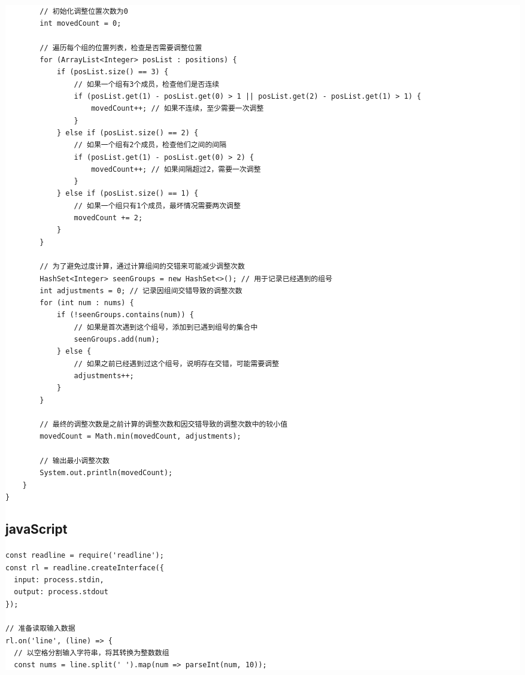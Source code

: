             // 初始化调整位置次数为0
            int movedCount = 0;
    
            // 遍历每个组的位置列表，检查是否需要调整位置
            for (ArrayList<Integer> posList : positions) {
                if (posList.size() == 3) {
                    // 如果一个组有3个成员，检查他们是否连续
                    if (posList.get(1) - posList.get(0) > 1 || posList.get(2) - posList.get(1) > 1) {
                        movedCount++; // 如果不连续，至少需要一次调整
                    }
                } else if (posList.size() == 2) {
                    // 如果一个组有2个成员，检查他们之间的间隔
                    if (posList.get(1) - posList.get(0) > 2) {
                        movedCount++; // 如果间隔超过2，需要一次调整
                    }
                } else if (posList.size() == 1) {
                    // 如果一个组只有1个成员，最坏情况需要两次调整
                    movedCount += 2;
                }
            }
    
            // 为了避免过度计算，通过计算组间的交错来可能减少调整次数
            HashSet<Integer> seenGroups = new HashSet<>(); // 用于记录已经遇到的组号
            int adjustments = 0; // 记录因组间交错导致的调整次数
            for (int num : nums) {
                if (!seenGroups.contains(num)) {
                    // 如果是首次遇到这个组号，添加到已遇到组号的集合中
                    seenGroups.add(num);
                } else {
                    // 如果之前已经遇到过这个组号，说明存在交错，可能需要调整
                    adjustments++;
                }
            }
    
            // 最终的调整次数是之前计算的调整次数和因交错导致的调整次数中的较小值
            movedCount = Math.min(movedCount, adjustments);
    
            // 输出最小调整次数
            System.out.println(movedCount);
        }
    }
    

## javaScript

    
    
    const readline = require('readline');
    const rl = readline.createInterface({
      input: process.stdin,
      output: process.stdout
    });
    
    // 准备读取输入数据
    rl.on('line', (line) => {
      // 以空格分割输入字符串，将其转换为整数数组
      const nums = line.split(' ').map(num => parseInt(num, 10));
      